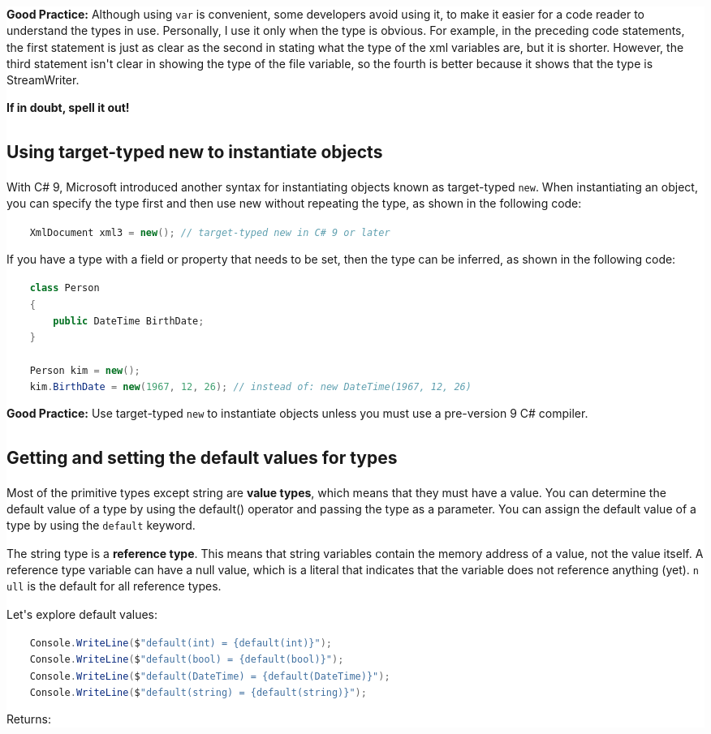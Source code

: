 **Good Practice:** Although using ``var`` is convenient, some developers avoid using it, to make it easier for a code reader to understand the types in use. Personally, I use it only when the type is obvious. For example, in the preceding code statements, the first statement is just as clear as the second in stating what the type of the xml variables are,
but it is shorter. However, the third statement isn't clear in showing the type of the file variable, so the fourth is better because it shows that the type is StreamWriter. 

**If in doubt, spell it out!**

## Using target-typed new to instantiate objects

With C# 9, Microsoft introduced another syntax for instantiating objects known as target-typed ``new``. When instantiating an object, you can specify the type first and then use new without repeating the type, as shown in the following code:

```csharp
    XmlDocument xml3 = new(); // target-typed new in C# 9 or later 
```

If you have a type with a field or property that needs to be set, then the type can be inferred, as shown in the following code:

```csharp
    class Person
    {
        public DateTime BirthDate;
    }

    Person kim = new();
    kim.BirthDate = new(1967, 12, 26); // instead of: new DateTime(1967, 12, 26)
```

**Good Practice:** Use target-typed ``new`` to instantiate objects unless you must use a pre-version 9 C# compiler.

## Getting and setting the default values for types

Most of the primitive types except string are **value types**, which means that they must have a value. You can determine the default value of a type by using the default() operator and passing the type as a parameter. You can assign the default value of a type by using the ``default`` keyword.

The string type is a **reference type**. This means that string variables contain the memory address of a value, not the value itself. A reference type variable can have a null value, which is a literal that indicates that the variable does not reference anything (yet). ``null`` is the default for all reference types.

Let's explore default values:

```csharp
    Console.WriteLine($"default(int) = {default(int)}");
    Console.WriteLine($"default(bool) = {default(bool)}");
    Console.WriteLine($"default(DateTime) = {default(DateTime)}");
    Console.WriteLine($"default(string) = {default(string)}");
```

Returns:
